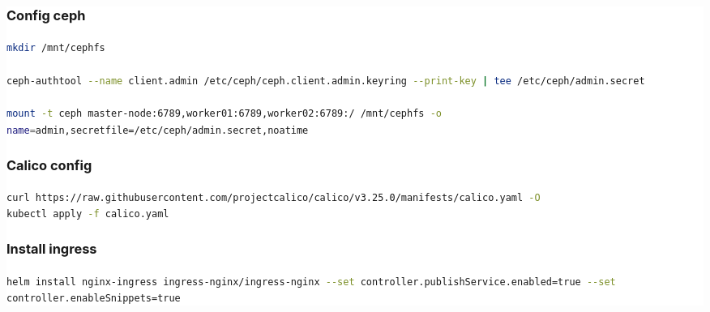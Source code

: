 ### Config ceph

````bash
mkdir /mnt/cephfs

ceph-authtool --name client.admin /etc/ceph/ceph.client.admin.keyring --print-key | tee /etc/ceph/admin.secret

mount -t ceph master-node:6789,worker01:6789,worker02:6789:/ /mnt/cephfs -o
name=admin,secretfile=/etc/ceph/admin.secret,noatime
````

### Calico config

````bash
curl https://raw.githubusercontent.com/projectcalico/calico/v3.25.0/manifests/calico.yaml -O
kubectl apply -f calico.yaml
````

### Install ingress

````bash
helm install nginx-ingress ingress-nginx/ingress-nginx --set controller.publishService.enabled=true --set
controller.enableSnippets=true

````
